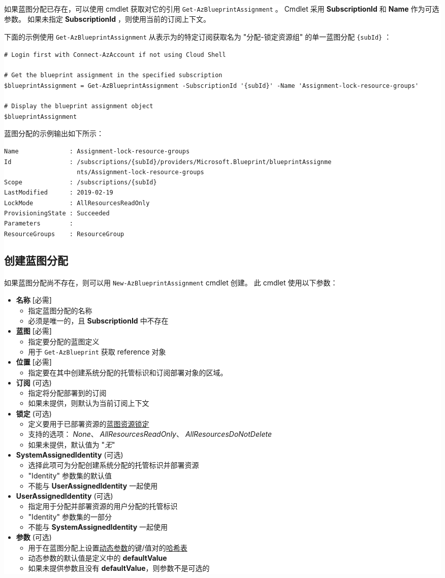 如果蓝图分配已存在，可以使用 cmdlet 获取对它的引用 `Get-AzBlueprintAssignment` 。 Cmdlet 采用 **SubscriptionId** 和 **Name** 作为可选参数。 如果未指定 **SubscriptionId** ，则使用当前的订阅上下文。

下面的示例使用 `Get-AzBlueprintAssignment` 从表示为的特定订阅获取名为 "分配-锁定资源组" 的单一蓝图分配 `{subId}` ：

```azurepowershell-interactive
# Login first with Connect-AzAccount if not using Cloud Shell

# Get the blueprint assignment in the specified subscription
$blueprintAssignment = Get-AzBlueprintAssignment -SubscriptionId '{subId}' -Name 'Assignment-lock-resource-groups'

# Display the blueprint assignment object
$blueprintAssignment
```

蓝图分配的示例输出如下所示：

```output
Name              : Assignment-lock-resource-groups
Id                : /subscriptions/{subId}/providers/Microsoft.Blueprint/blueprintAssignme
                    nts/Assignment-lock-resource-groups
Scope             : /subscriptions/{subId}
LastModified      : 2019-02-19
LockMode          : AllResourcesReadOnly
ProvisioningState : Succeeded
Parameters        :
ResourceGroups    : ResourceGroup
```

## <a name="create-blueprint-assignments"></a>创建蓝图分配

如果蓝图分配尚不存在，则可以用 `New-AzBlueprintAssignment` cmdlet 创建。 此 cmdlet 使用以下参数：

- **名称** [必需]
  - 指定蓝图分配的名称
  - 必须是唯一的，且 **SubscriptionId** 中不存在
- **蓝图** [必需]
  - 指定要分配的蓝图定义
  - 用于 `Get-AzBlueprint` 获取 reference 对象
- **位置** [必需]
  - 指定要在其中创建系统分配的托管标识和订阅部署对象的区域。
- **订阅** (可选) 
  - 指定将分配部署到的订阅
  - 如果未提供，则默认为当前订阅上下文
- **锁定** (可选) 
  - 定义要用于已部署资源的[蓝图资源锁定](../concepts/resource-locking.md)
  - 支持的选项： _None_、 _AllResourcesReadOnly_、 _AllResourcesDoNotDelete_
  - 如果未提供，默认值为 "_无_"
- **SystemAssignedIdentity** (可选) 
  - 选择此项可为分配创建系统分配的托管标识并部署资源
  - "Identity" 参数集的默认值
  - 不能与 **UserAssignedIdentity** 一起使用
- **UserAssignedIdentity** (可选) 
  - 指定用于分配并部署资源的用户分配的托管标识
  - "Identity" 参数集的一部分
  - 不能与 **SystemAssignedIdentity** 一起使用
- **参数** (可选) 
  - 用于在蓝图分配上设置[动态参数](../concepts/parameters.md#dynamic-parameters)的键/值对的[哈希表](/powershell/module/microsoft.powershell.core/about/about_hash_tables)
  - 动态参数的默认值是定义中的 **defaultValue**
  - 如果未提供参数且没有 **defaultValue**，则参数不是可选的
